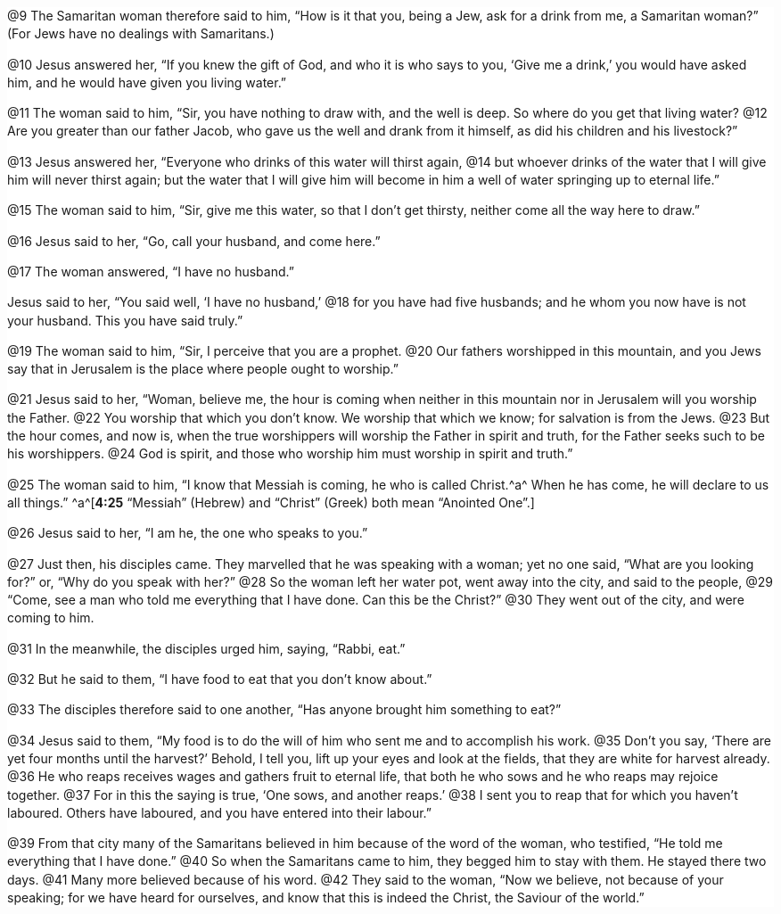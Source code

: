 @9 The Samaritan woman therefore said to him, “How is it that you, being a Jew, ask for a drink from me, a Samaritan woman?” (For Jews have no dealings with Samaritans.) 

@10 Jesus answered her, “If you knew the gift of God, and who it is who says to you, ‘Give me a drink,’ you would have asked him, and he would have given you living water.” 

@11 The woman said to him, “Sir, you have nothing to draw with, and the well is deep. So where do you get that living water? @12 Are you greater than our father Jacob, who gave us the well and drank from it himself, as did his children and his livestock?” 

@13 Jesus answered her, “Everyone who drinks of this water will thirst again, @14 but whoever drinks of the water that I will give him will never thirst again; but the water that I will give him will become in him a well of water springing up to eternal life.” 

@15 The woman said to him, “Sir, give me this water, so that I don’t get thirsty, neither come all the way here to draw.” 

@16 Jesus said to her, “Go, call your husband, and come here.” 

@17 The woman answered, “I have no husband.” 

Jesus said to her, “You said well, ‘I have no husband,’ @18 for you have had five husbands; and he whom you now have is not your husband. This you have said truly.” 

@19 The woman said to him, “Sir, I perceive that you are a prophet. @20 Our fathers worshipped in this mountain, and you Jews say that in Jerusalem is the place where people ought to worship.” 

@21 Jesus said to her, “Woman, believe me, the hour is coming when neither in this mountain nor in Jerusalem will you worship the Father. @22 You worship that which you don’t know. We worship that which we know; for salvation is from the Jews. @23 But the hour comes, and now is, when the true worshippers will worship the Father in spirit and truth, for the Father seeks such to be his worshippers. @24 God is spirit, and those who worship him must worship in spirit and truth.” 

@25 The woman said to him, “I know that Messiah is coming, he who is called Christ.^a^ When he has come, he will declare to us all things.” 
^a^[**4:25** “Messiah” (Hebrew) and “Christ” (Greek) both mean “Anointed One”.]

@26 Jesus said to her, “I am he, the one who speaks to you.” 

@27 Just then, his disciples came. They marvelled that he was speaking with a woman; yet no one said, “What are you looking for?” or, “Why do you speak with her?” @28 So the woman left her water pot, went away into the city, and said to the people, @29 “Come, see a man who told me everything that I have done. Can this be the Christ?” @30 They went out of the city, and were coming to him. 

@31 In the meanwhile, the disciples urged him, saying, “Rabbi, eat.” 

@32 But he said to them, “I have food to eat that you don’t know about.” 

@33 The disciples therefore said to one another, “Has anyone brought him something to eat?” 

@34 Jesus said to them, “My food is to do the will of him who sent me and to accomplish his work. @35 Don’t you say, ‘There are yet four months until the harvest?’ Behold, I tell you, lift up your eyes and look at the fields, that they are white for harvest already. @36 He who reaps receives wages and gathers fruit to eternal life, that both he who sows and he who reaps may rejoice together. @37 For in this the saying is true, ‘One sows, and another reaps.’ @38 I sent you to reap that for which you haven’t laboured. Others have laboured, and you have entered into their labour.” 

@39 From that city many of the Samaritans believed in him because of the word of the woman, who testified, “He told me everything that I have done.” @40 So when the Samaritans came to him, they begged him to stay with them. He stayed there two days. @41 Many more believed because of his word. @42 They said to the woman, “Now we believe, not because of your speaking; for we have heard for ourselves, and know that this is indeed the Christ, the Saviour of the world.” 
